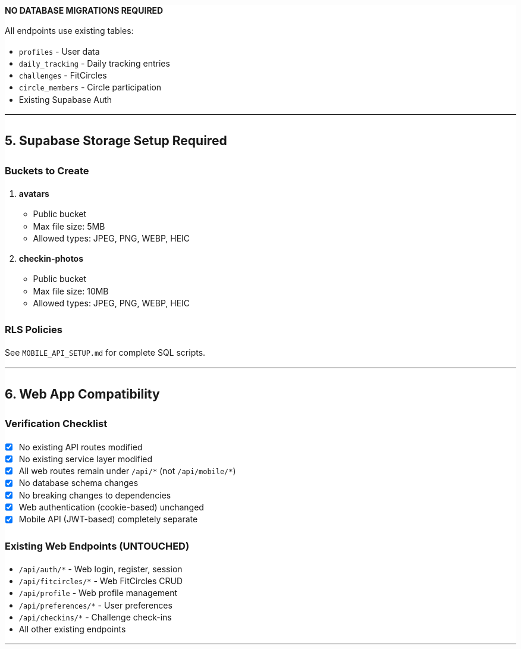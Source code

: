 **NO DATABASE MIGRATIONS REQUIRED**

All endpoints use existing tables:
- `profiles` - User data
- `daily_tracking` - Daily tracking entries
- `challenges` - FitCircles
- `circle_members` - Circle participation
- Existing Supabase Auth

---

## 5. Supabase Storage Setup Required

### Buckets to Create

1. **avatars**
   - Public bucket
   - Max file size: 5MB
   - Allowed types: JPEG, PNG, WEBP, HEIC

2. **checkin-photos**
   - Public bucket
   - Max file size: 10MB
   - Allowed types: JPEG, PNG, WEBP, HEIC

### RLS Policies

See `MOBILE_API_SETUP.md` for complete SQL scripts.

---

## 6. Web App Compatibility

### Verification Checklist

- [x] No existing API routes modified
- [x] No existing service layer modified
- [x] All web routes remain under `/api/*` (not `/api/mobile/*`)
- [x] No database schema changes
- [x] No breaking changes to dependencies
- [x] Web authentication (cookie-based) unchanged
- [x] Mobile API (JWT-based) completely separate

### Existing Web Endpoints (UNTOUCHED)

- `/api/auth/*` - Web login, register, session
- `/api/fitcircles/*` - Web FitCircles CRUD
- `/api/profile` - Web profile management
- `/api/preferences/*` - User preferences
- `/api/checkins/*` - Challenge check-ins
- All other existing endpoints

---